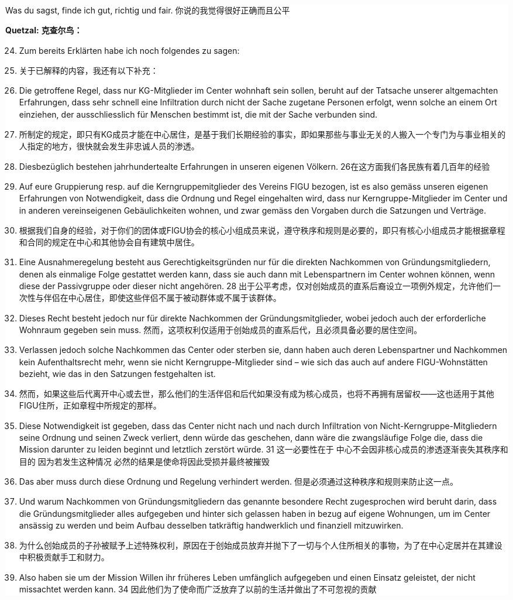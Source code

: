 Was du sagst, finde ich gut, richtig und fair.
你说的我觉得很好正确而且公平

**Quetzal:**
**克查尔鸟：**

24. Zum bereits Erklärten habe ich noch folgendes zu sagen:
24. 关于已解释的内容，我还有以下补充：

25. Die getroffene Regel, dass nur KG-Mitglieder im Center wohnhaft sein sollen, beruht auf der Tatsache unserer altgemachten Erfahrungen, dass sehr schnell eine Infiltration durch nicht der Sache zugetane Personen erfolgt, wenn solche an einem Ort einziehen, der ausschliesslich für Menschen bestimmt ist, die mit der Sache verbunden sind.
25. 所制定的规定，即只有KG成员才能在中心居住，是基于我们长期经验的事实，即如果那些与事业无关的人搬入一个专门为与事业相关的人指定的地方，很快就会发生非忠诚人员的渗透。

26. Diesbezüglich bestehen jahrhundertealte Erfahrungen in unseren eigenen Völkern.
26在这方面我们各民族有着几百年的经验

27. Auf eure Gruppierung resp. auf die Kerngruppemitglieder des Vereins FIGU bezogen, ist es also gemäss unseren eigenen Erfahrungen von Notwendigkeit, dass die Ordnung und Regel eingehalten wird, dass nur Kerngruppe-Mitglieder im Center und in anderen vereinseigenen Gebäulichkeiten wohnen, und zwar gemäss den Vorgaben durch die Satzungen und Verträge.
27. 根据我们自身的经验，对于你们的团体或FIGU协会的核心小组成员来说，遵守秩序和规则是必要的，即只有核心小组成员才能根据章程和合同的规定在中心和其他协会自有建筑中居住。

28. Eine Ausnahmeregelung besteht aus Gerechtigkeitsgründen nur für die direkten Nachkommen von Gründungsmitgliedern, denen als einmalige Folge gestattet werden kann, dass sie auch dann mit Lebenspartnern im Center wohnen können, wenn diese der Passivgruppe oder dieser nicht angehören.
28 出于公平考虑，仅对创始成员的直系后裔设立一项例外规定，允许他们一次性与伴侣在中心居住，即使这些伴侣不属于被动群体或不属于该群体。

29. Dieses Recht besteht jedoch nur für direkte Nachkommen der Gründungsmitglieder, wobei jedoch auch der erforderliche Wohnraum gegeben sein muss.
然而，这项权利仅适用于创始成员的直系后代，且必须具备必要的居住空间。

30. Verlassen jedoch solche Nachkommen das Center oder sterben sie, dann haben auch deren Lebenspartner und Nachkommen kein Aufenthaltsrecht mehr, wenn sie nicht Kerngruppe-Mitglieder sind – wie sich das auch auf andere FIGU-Wohnstätten bezieht, wie das in den Satzungen festgehalten ist.
30. 然而，如果这些后代离开中心或去世，那么他们的生活伴侣和后代如果没有成为核心成员，也将不再拥有居留权——这也适用于其他FIGU住所，正如章程中所规定的那样。

31. Diese Notwendigkeit ist gegeben, dass das Center nicht nach und nach durch Infiltration von Nicht-Kerngruppe-Mitgliedern seine Ordnung und seinen Zweck verliert, denn würde das geschehen, dann wäre die zwangsläufige Folge die, dass die Mission darunter zu leiden beginnt und letztlich zerstört würde.
31 这一必要性在于 中心不会因非核心成员的渗透逐渐丧失其秩序和目的 因为若发生这种情况 必然的结果是使命将因此受损并最终被摧毁

32. Das aber muss durch diese Ordnung und Regelung verhindert werden.
但是必须通过这种秩序和规则来防止这一点。

33. Und warum Nachkommen von Gründungsmitgliedern das genannte besondere Recht zugesprochen wird beruht darin, dass die Gründungsmitglieder alles aufgegeben und hinter sich gelassen haben in bezug auf eigene Wohnungen, um im Center ansässig zu werden und beim Aufbau desselben tatkräftig handwerklich und finanziell mitzuwirken.
33. 为什么创始成员的子孙被赋予上述特殊权利，原因在于创始成员放弃并抛下了一切与个人住所相关的事物，为了在中心定居并在其建设中积极贡献手工和财力。

34. Also haben sie um der Mission Willen ihr früheres Leben umfänglich aufgegeben und einen Einsatz geleistet, der nicht missachtet werden kann.
34 因此他们为了使命而广泛放弃了以前的生活并做出了不可忽视的贡献
